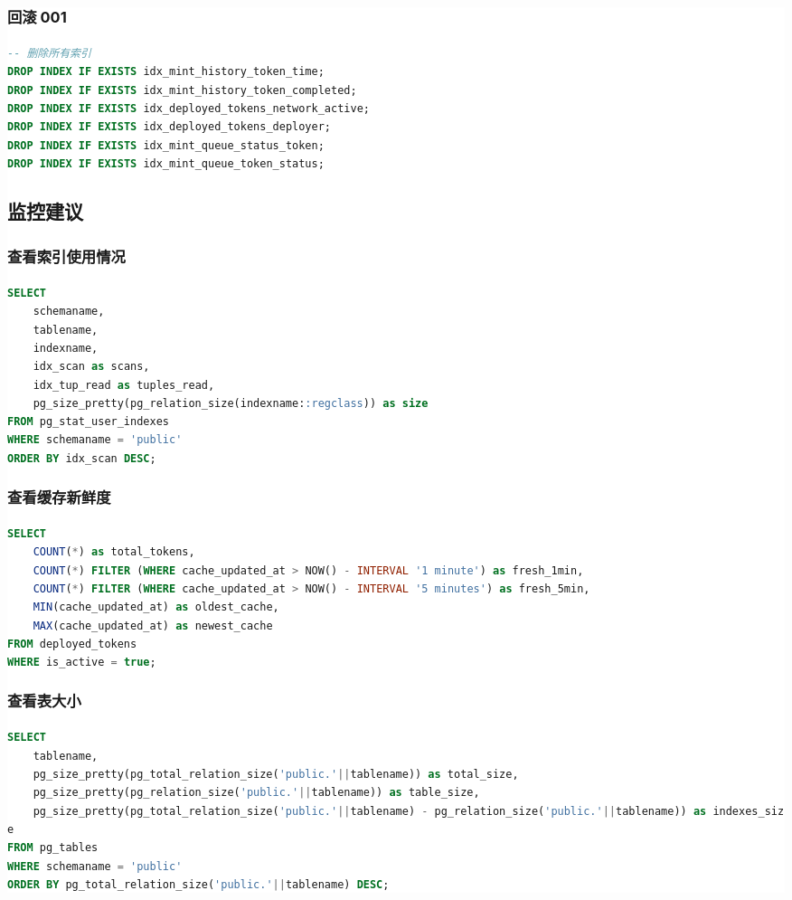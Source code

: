 ```sql
```

### 回滚 001
```sql
-- 删除所有索引
DROP INDEX IF EXISTS idx_mint_history_token_time;
DROP INDEX IF EXISTS idx_mint_history_token_completed;
DROP INDEX IF EXISTS idx_deployed_tokens_network_active;
DROP INDEX IF EXISTS idx_deployed_tokens_deployer;
DROP INDEX IF EXISTS idx_mint_queue_status_token;
DROP INDEX IF EXISTS idx_mint_queue_token_status;
```

## 监控建议

### 查看索引使用情况
```sql
SELECT 
    schemaname,
    tablename,
    indexname,
    idx_scan as scans,
    idx_tup_read as tuples_read,
    pg_size_pretty(pg_relation_size(indexname::regclass)) as size
FROM pg_stat_user_indexes
WHERE schemaname = 'public'
ORDER BY idx_scan DESC;
```

### 查看缓存新鲜度
```sql
SELECT 
    COUNT(*) as total_tokens,
    COUNT(*) FILTER (WHERE cache_updated_at > NOW() - INTERVAL '1 minute') as fresh_1min,
    COUNT(*) FILTER (WHERE cache_updated_at > NOW() - INTERVAL '5 minutes') as fresh_5min,
    MIN(cache_updated_at) as oldest_cache,
    MAX(cache_updated_at) as newest_cache
FROM deployed_tokens
WHERE is_active = true;
```

### 查看表大小
```sql
SELECT 
    tablename,
    pg_size_pretty(pg_total_relation_size('public.'||tablename)) as total_size,
    pg_size_pretty(pg_relation_size('public.'||tablename)) as table_size,
    pg_size_pretty(pg_total_relation_size('public.'||tablename) - pg_relation_size('public.'||tablename)) as indexes_size
FROM pg_tables
WHERE schemaname = 'public'
ORDER BY pg_total_relation_size('public.'||tablename) DESC;
```
